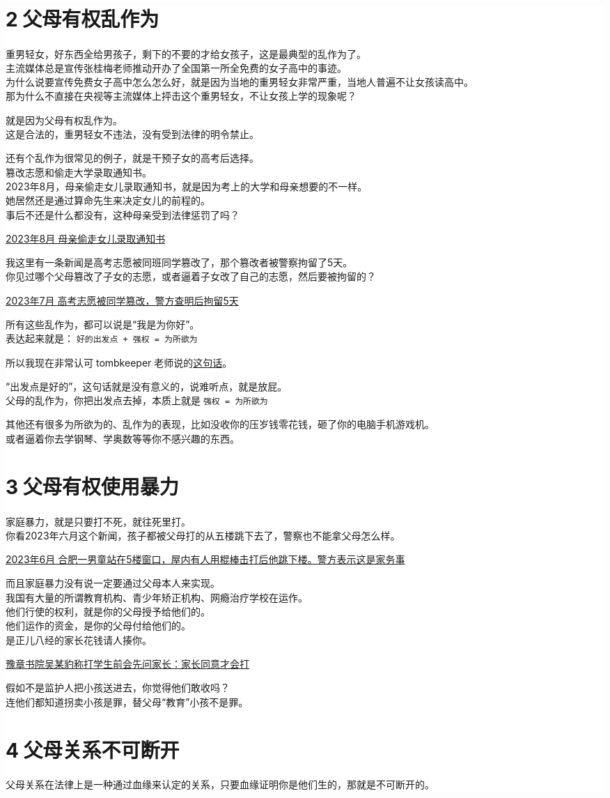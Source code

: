 # 2 父母有权乱作为
重男轻女，好东西全给男孩子，剩下的不要的才给女孩子，这是最典型的乱作为了。   
主流媒体总是宣传张桂梅老师推动开办了全国第一所全免费的女子高中的事迹。     
为什么说要宣传免费女子高中怎么怎么好，就是因为当地的重男轻女非常严重，当地人普遍不让女孩读高中。   
那为什么不直接在央视等主流媒体上抨击这个重男轻女，不让女孩上学的现象呢？   

就是因为父母有权乱作为。   
这是合法的，重男轻女不违法，没有受到法律的明令禁止。   

还有个乱作为很常见的例子，就是干预子女的高考后选择。   
篡改志愿和偷走大学录取通知书。   
2023年8月，母亲偷走女儿录取通知书，就是因为考上的大学和母亲想要的不一样。  
她居然还是通过算命先生来决定女儿的前程的。   
事后不还是什么都没有，这种母亲受到法律惩罚了吗？   

[2023年8月 母亲偷走女儿录取通知书](https://m.weibo.cn/status/NfX8sEPPP)   

我这里有一条新闻是高考志愿被同班同学篡改了，那个篡改者被警察拘留了5天。   
你见过哪个父母篡改了子女的志愿，或者逼着子女改了自己的志愿，然后要被拘留的？   

[2023年7月 高考志愿被同学篡改，警方查明后拘留5天](https://m.weibo.cn/status/N8m9Ko4O4)   

所有这些乱作为，都可以说是“我是为你好”。   
表达起来就是： `好的出发点 + 强权 = 为所欲为`    

所以我现在非常认可 tombkeeper 老师说的[这句话](https://m.weibo.cn/status/NyqalbsQV)。   

“出发点是好的”，这句话就是没有意义的，说难听点，就是放屁。   
父母的乱作为，你把出发点去掉，本质上就是 `强权 = 为所欲为`   

其他还有很多为所欲为的、乱作为的表现，比如没收你的压岁钱零花钱，砸了你的电脑手机游戏机。   
或者逼着你去学钢琴、学奥数等等你不感兴趣的东西。   

# 3 父母有权使用暴力

家庭暴力，就是只要打不死，就往死里打。    
你看2023年六月这个新闻，孩子都被父母打的从五楼跳下去了，警察也不能拿父母怎么样。   

[2023年6月 合肥一男童站在5楼窗口，屋内有人用棍棒击打后他跳下楼。警方表示这是家务事](https://m.weibo.cn/status/N76fA8zq9)   

而且家庭暴力没有说一定要通过父母本人来实现。   
我国有大量的所谓教育机构、青少年矫正机构、网瘾治疗学校在运作。   
他们行使的权利，就是你的父母授予给他们的。   
他们运作的资金，是你的父母付给他们的。    
是正儿八经的家长花钱请人揍你。   

[豫章书院吴某豹称打学生前会先问家长：家长同意才会打](https://m.weibo.cn/status/MzOSEbu3c)

假如不是监护人把小孩送进去，你觉得他们敢收吗？   
连他们都知道拐卖小孩是罪，替父母“教育”小孩不是罪。   

# 4 父母关系不可断开
父母关系在法律上是一种通过血缘来认定的关系，只要血缘证明你是他们生的，那就是不可断开的。   
